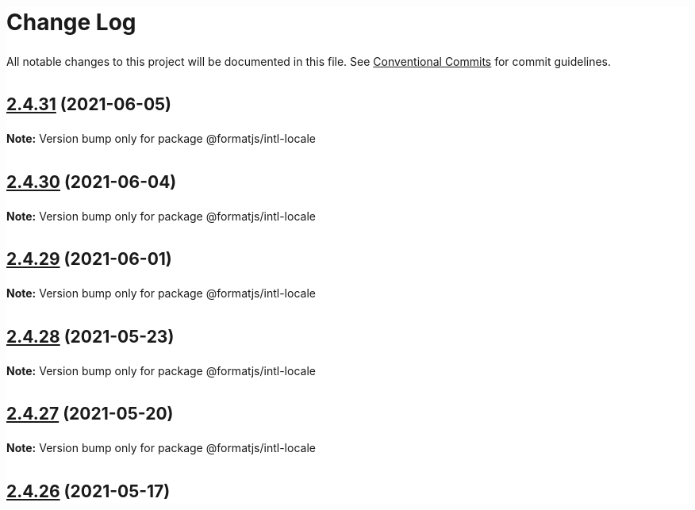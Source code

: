 # Change Log

All notable changes to this project will be documented in this file.
See [Conventional Commits](https://conventionalcommits.org) for commit guidelines.

## [2.4.31](https://github.com/formatjs/formatjs/compare/@formatjs/intl-locale@2.4.30...@formatjs/intl-locale@2.4.31) (2021-06-05)

**Note:** Version bump only for package @formatjs/intl-locale





## [2.4.30](https://github.com/formatjs/formatjs/compare/@formatjs/intl-locale@2.4.29...@formatjs/intl-locale@2.4.30) (2021-06-04)

**Note:** Version bump only for package @formatjs/intl-locale





## [2.4.29](https://github.com/formatjs/formatjs/compare/@formatjs/intl-locale@2.4.28...@formatjs/intl-locale@2.4.29) (2021-06-01)

**Note:** Version bump only for package @formatjs/intl-locale





## [2.4.28](https://github.com/formatjs/formatjs/compare/@formatjs/intl-locale@2.4.27...@formatjs/intl-locale@2.4.28) (2021-05-23)

**Note:** Version bump only for package @formatjs/intl-locale





## [2.4.27](https://github.com/formatjs/formatjs/compare/@formatjs/intl-locale@2.4.26...@formatjs/intl-locale@2.4.27) (2021-05-20)

**Note:** Version bump only for package @formatjs/intl-locale





## [2.4.26](https://github.com/formatjs/formatjs/compare/@formatjs/intl-locale@2.4.25...@formatjs/intl-locale@2.4.26) (2021-05-17)
